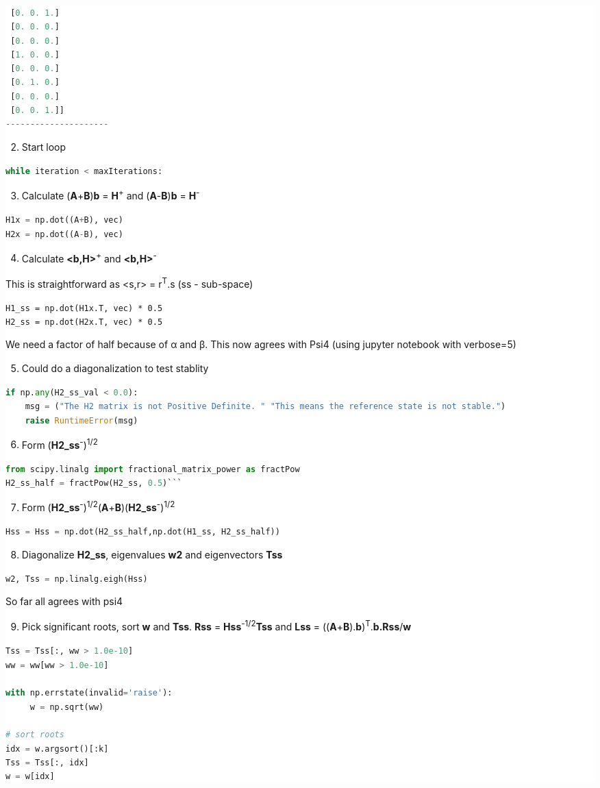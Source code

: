 ```python
 [0. 0. 1.]
 [0. 0. 0.]
 [0. 0. 0.]
 [1. 0. 0.]
 [0. 0. 0.]
 [0. 1. 0.]
 [0. 0. 0.]
 [0. 0. 1.]]
---------------------
```

2.  Start loop
```python
while iteration < maxIterations:
```
3.  Calculate (**A**+**B**)**b** = **H**<sup>+</sup> and (**A**-**B**)**b** = **H**<sup>-</sup> 
    
```python
H1x = np.dot((A+B), vec)
H2x = np.dot((A-B), vec)
```

4.  Calculate **<b,H>**<sup>+</sup> and **<b,H>**<sup>-</sup>

This is straightforward as <s,r> = r<sup>T</sup>.s (ss - sub-space)
```
H1_ss = np.dot(H1x.T, vec) * 0.5
H2_ss = np.dot(H2x.T, vec) * 0.5
```
We need a factor of half because of &alpha; and &beta;. This now agrees with Psi4 (using jupyter notebook with verbose=5)

5.  Could do a diagonalization to test stablity
```python
if np.any(H2_ss_val < 0.0):
    msg = ("The H2 matrix is not Positive Definite. " "This means the reference state is not stable.")
    raise RuntimeError(msg)
```
6.  Form (**H2_ss**<sup>-</sup>)<sup>1/2</sup>
```python
from scipy.linalg import fractional_matrix_power as fractPow
H2_ss_half = fractPow(H2_ss, 0.5)```
```
7.  Form (**H2_ss**<sup>-</sup>)<sup>1/2</sup>(**A**+**B**)(**H2_ss**<sup>-</sup>)<sup>1/2</sup> 
```python
Hss = Hss = np.dot(H2_ss_half,np.dot(H1_ss, H2_ss_half))  
```

8.  Diagonalize **H2_ss**, eigenvalues **w2** and eigenvectors **Tss**
```python
w2, Tss = np.linalg.eigh(Hss)
```
So far all agrees with psi4

9.  Pick significant roots, sort **w** and **Tss**. **Rss** = **Hss**<sup>-</sup><sup>1/2</sup>**Tss** and **Lss** = ((**A**+**B**).**b**)<sup>T</sup>.**b.Rss**/**w**
```python
Tss = Tss[:, ww > 1.0e-10]
ww = ww[ww > 1.0e-10]

with np.errstate(invalid='raise'):
     w = np.sqrt(ww)

# sort roots
idx = w.argsort()[:k]
Tss = Tss[:, idx]
w = w[idx]

```